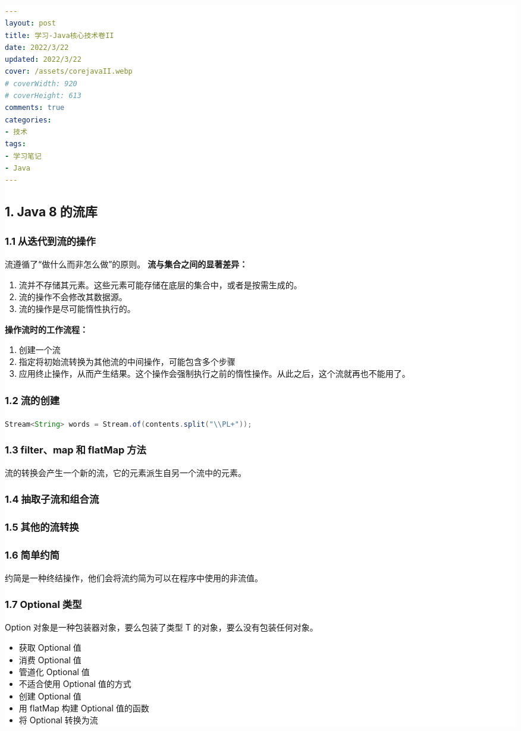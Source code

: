 ```yaml
---
layout: post
title: 学习-Java核心技术卷II
date: 2022/3/22
updated: 2022/3/22
cover: /assets/corejavaII.webp
# coverWidth: 920
# coverHeight: 613
comments: true
categories: 
- 技术
tags:
- 学习笔记
- Java
---
```


## 1. Java 8 的流库
### 1.1 从迭代到流的操作
流遵循了“做什么而非怎么做”的原则。
**流与集合之间的显著差异：**
1. 流并不存储其元素。这些元素可能存储在底层的集合中，或者是按需生成的。
2. 流的操作不会修改其数据源。
3. 流的操作是尽可能惰性执行的。

**操作流时的工作流程：**
1. 创建一个流
2. 指定将初始流转换为其他流的中间操作，可能包含多个步骤
3. 应用终止操作，从而产生结果。这个操作会强制执行之前的惰性操作。从此之后，这个流就再也不能用了。

### 1.2 流的创建
```java
Stream<String> words = Stream.of(contents.split("\\PL+"));
```

### 1.3 filter、map 和 flatMap 方法
流的转换会产生一个新的流，它的元素派生自另一个流中的元素。

### 1.4 抽取子流和组合流


### 1.5 其他的流转换


### 1.6 简单约简
约简是一种终结操作，他们会将流约简为可以在程序中使用的非流值。

### 1.7 Optional 类型
Option<T> 对象是一种包装器对象，要么包装了类型 T 的对象，要么没有包装任何对象。
- 获取 Optional 值
- 消费 Optional 值
- 管道化 Optional 值
- 不适合使用 Optional 值的方式
- 创建 Optional 值
- 用 flatMap 构建 Optional 值的函数
- 将 Optional 转换为流
